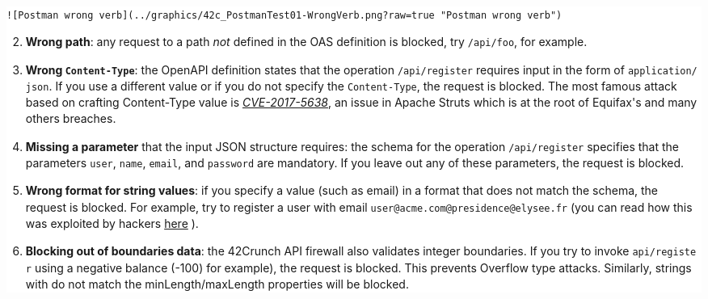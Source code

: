     ![Postman wrong verb](../graphics/42c_PostmanTest01-WrongVerb.png?raw=true "Postman wrong verb")

2. **Wrong path**: any request to a path _not_ defined in the OAS definition is blocked, try `/api/foo`, for example.

3. **Wrong `Content-Type`**: the OpenAPI definition states that the operation `/api/register` requires input in the form of `application/json`. If you use a different value or if you do not specify the `Content-Type`, the request is blocked. The most famous attack based on crafting Content-Type value is [*CVE-2017-5638*](https://www.synopsys.com/blogs/software-security/cve-2017-5638-apache-struts-vulnerability-explained/), an issue in Apache Struts which is at the root of Equifax's and many others breaches.

4. **Missing a parameter** that the input JSON structure requires: the schema for the operation `/api/register` specifies that the parameters `user`, `name`, `email`, and `password` are mandatory. If you leave out any of these parameters, the request is blocked.

5. **Wrong format for string values**: if you specify a value (such as email) in a format that does not match the schema, the request is blocked. For example, try to register a user with email `user@acme.com@presidence@elysee.fr` (you can read how this was exploited by hackers [here](https://apisecurity.io/issue-28-breaches-tchap-shopify-justdial/) ).

6. **Blocking out of boundaries data**: the 42Crunch API firewall also validates integer boundaries. If you try to invoke `api/register` using a negative balance (-100) for example), the request is blocked. This prevents Overflow type attacks. Similarly, strings with do not match the minLength/maxLength properties will be blocked.
